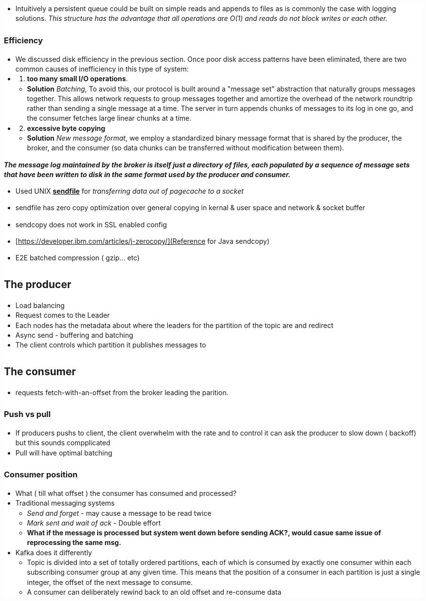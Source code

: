   - Intuitively a persistent queue could be built on simple reads and appends to files as is commonly the case with logging solutions.
  *This structure has the advantage that all operations are O(1) and reads do not block writes or each other.*

### Efficiency
 - We discussed disk efficiency in the previous section. Once poor disk access patterns have been eliminated, there are two common causes of inefficiency in this type of system: 
  - 1. **too many small I/O operations**. 
    - **Solution** *Batching*, To avoid this, our protocol is built around a "message set" abstraction that naturally groups messages together. This allows network requests to group messages together and amortize the overhead of the network roundtrip rather than sending a single message at a time. The server in turn appends chunks of messages to its log in one go, and the consumer fetches large linear chunks at a time.
  - 2. **excessive byte copying**
    - **Solution** *New message format*, we employ a standardized binary message format that is shared by the producer, the broker, and the consumer (so data chunks can be transferred without modification between them). 

**_The message log maintained by the broker is itself just a directory of files, each populated by a sequence of message sets that have been written to disk in the same format used by the producer and consumer._**

 - Used UNIX **[sendfile](http://man7.org/linux/man-pages/man2/sendfile.2.html)** for *transferring data out of pagecache to a socket*
  - sendfile has zero copy optimization over general copying in kernal & user space and network & socket buffer
  - sendcopy does not work in SSL enabled config
  - [https://developer.ibm.com/articles/j-zerocopy/](Reference for Java sendcopy)

  - E2E batched compression ( gzip... etc)

## The producer
 - Load balancing
  - Request comes to the Leader
  - Each nodes has the metadata about where the leaders for the partition of the topic are and redirect
   - Async send  - buffering and batching
   - The client controls which partition it publishes messages to

## The consumer
   - requests fetch-with-an-offset from the broker leading the parition.
  ### Push vs pull
  - If producers pushs to client, the client overwhelm with the rate and to control it can ask the producer to slow down ( backoff) but this sounds compplicated
  - Pull will have optimal batching

  ### Consumer position
  - What ( till what offset ) the consumer has consumed and processed?
  - Traditional messaging systems 
    - *Send and forget* - may cause a message to be read twice
    - *Mark sent and wait of ack* - Double effort
    - **What if the message is processed but system went down before sending ACK?, would casue same issue of reprocessing the same msg.** 
  - Kafka does it differently
    - Topic is divided into a set of totally ordered partitions, each of which is consumed by exactly one consumer within each subscribing consumer group at any given time. This means that the position of a consumer in each partition is just a single integer, the offset of the next message to consume.
    - A consumer can deliberately rewind back to an old offset and re-consume data
